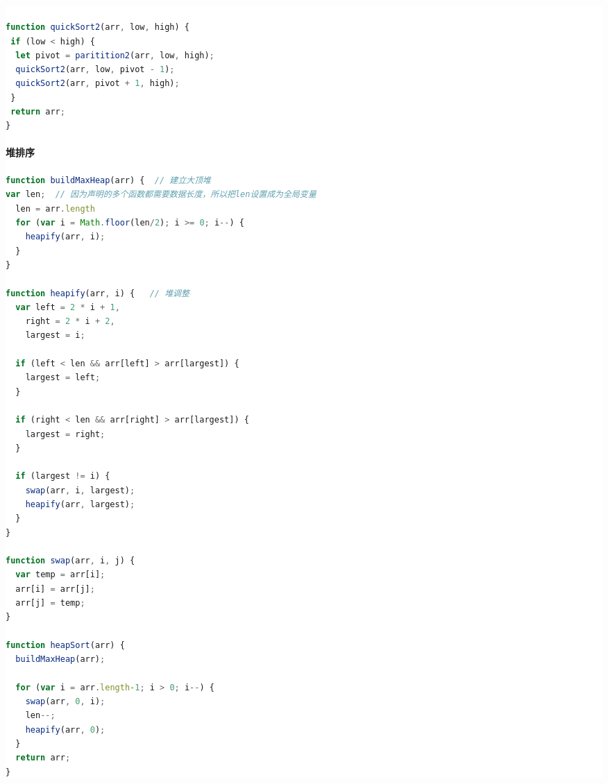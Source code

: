 ``` javascript

function quickSort2(arr, low, high) {
 if (low < high) {
  let pivot = paritition2(arr, low, high);
  quickSort2(arr, low, pivot - 1);
  quickSort2(arr, pivot + 1, high);
 }
 return arr;
}
```

#### 堆排序
``` javascript
function buildMaxHeap(arr) {  // 建立大顶堆
var len;  // 因为声明的多个函数都需要数据长度，所以把len设置成为全局变量
  len = arr.length
  for (var i = Math.floor(len/2); i >= 0; i--) {
    heapify(arr, i);
  }
}

function heapify(arr, i) {   // 堆调整
  var left = 2 * i + 1,
    right = 2 * i + 2,
    largest = i;

  if (left < len && arr[left] > arr[largest]) {
    largest = left;
  }

  if (right < len && arr[right] > arr[largest]) {
    largest = right;
  }

  if (largest != i) {
    swap(arr, i, largest);
    heapify(arr, largest);
  }
}

function swap(arr, i, j) {
  var temp = arr[i];
  arr[i] = arr[j];
  arr[j] = temp;
}

function heapSort(arr) {
  buildMaxHeap(arr);

  for (var i = arr.length-1; i > 0; i--) {
    swap(arr, 0, i);
    len--;
    heapify(arr, 0);
  }
  return arr;
}
```
